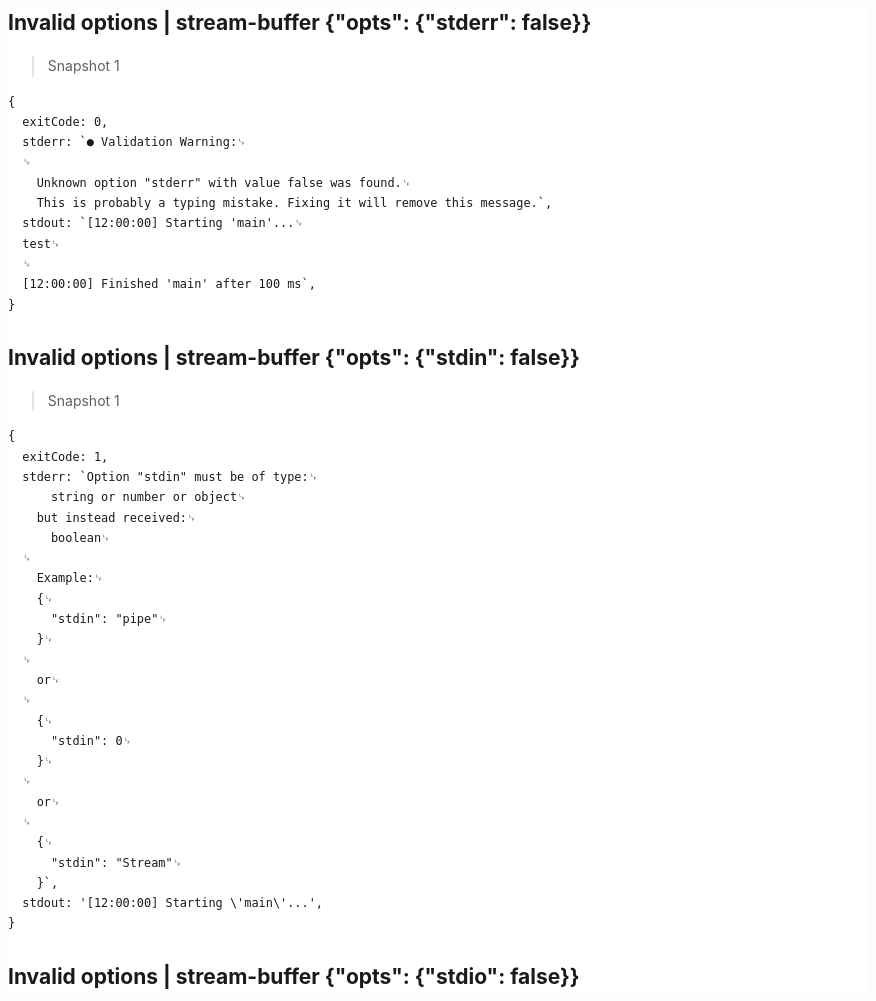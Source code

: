 ## Invalid options | stream-buffer {"opts": {"stderr": false}}

> Snapshot 1

    {
      exitCode: 0,
      stderr: `● Validation Warning:␊
      ␊
        Unknown option "stderr" with value false was found.␊
        This is probably a typing mistake. Fixing it will remove this message.`,
      stdout: `[12:00:00] Starting 'main'...␊
      test␊
      ␊
      [12:00:00] Finished 'main' after 100 ms`,
    }

## Invalid options | stream-buffer {"opts": {"stdin": false}}

> Snapshot 1

    {
      exitCode: 1,
      stderr: `Option "stdin" must be of type:␊
          string or number or object␊
        but instead received:␊
          boolean␊
      ␊
        Example:␊
        {␊
          "stdin": "pipe"␊
        }␊
      ␊
        or␊
      ␊
        {␊
          "stdin": 0␊
        }␊
      ␊
        or␊
      ␊
        {␊
          "stdin": "Stream"␊
        }`,
      stdout: '[12:00:00] Starting \'main\'...',
    }

## Invalid options | stream-buffer {"opts": {"stdio": false}}
